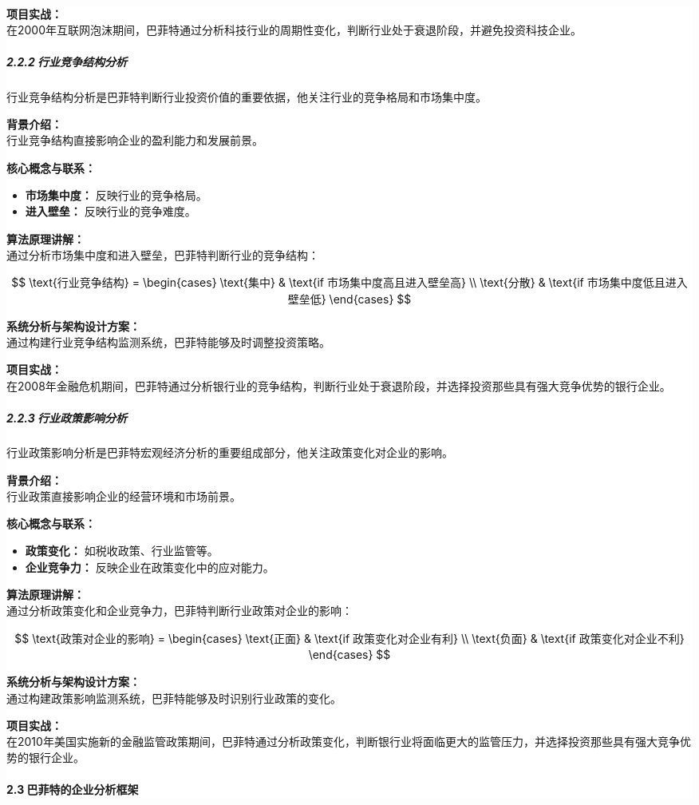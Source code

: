 **项目实战：**  
在2000年互联网泡沫期间，巴菲特通过分析科技行业的周期性变化，判断行业处于衰退阶段，并避免投资科技企业。

##### 2.2.2 行业竞争结构分析

行业竞争结构分析是巴菲特判断行业投资价值的重要依据，他关注行业的竞争格局和市场集中度。

**背景介绍：**  
行业竞争结构直接影响企业的盈利能力和发展前景。

**核心概念与联系：**  
- **市场集中度：** 反映行业的竞争格局。
- **进入壁垒：** 反映行业的竞争难度。

**算法原理讲解：**  
通过分析市场集中度和进入壁垒，巴菲特判断行业的竞争结构：

$$
\text{行业竞争结构} = \begin{cases}
\text{集中} & \text{if 市场集中度高且进入壁垒高} \\
\text{分散} & \text{if 市场集中度低且进入壁垒低}
\end{cases}
$$

**系统分析与架构设计方案：**  
通过构建行业竞争结构监测系统，巴菲特能够及时调整投资策略。

**项目实战：**  
在2008年金融危机期间，巴菲特通过分析银行业的竞争结构，判断行业处于衰退阶段，并选择投资那些具有强大竞争优势的银行企业。

##### 2.2.3 行业政策影响分析

行业政策影响分析是巴菲特宏观经济分析的重要组成部分，他关注政策变化对企业的影响。

**背景介绍：**  
行业政策直接影响企业的经营环境和市场前景。

**核心概念与联系：**  
- **政策变化：** 如税收政策、行业监管等。
- **企业竞争力：** 反映企业在政策变化中的应对能力。

**算法原理讲解：**  
通过分析政策变化和企业竞争力，巴菲特判断行业政策对企业的影响：

$$
\text{政策对企业的影响} = \begin{cases}
\text{正面} & \text{if 政策变化对企业有利} \\
\text{负面} & \text{if 政策变化对企业不利}
\end{cases}
$$

**系统分析与架构设计方案：**  
通过构建政策影响监测系统，巴菲特能够及时识别行业政策的变化。

**项目实战：**  
在2010年美国实施新的金融监管政策期间，巴菲特通过分析政策变化，判断银行业将面临更大的监管压力，并选择投资那些具有强大竞争优势的银行企业。

#### 2.3 巴菲特的企业分析框架
